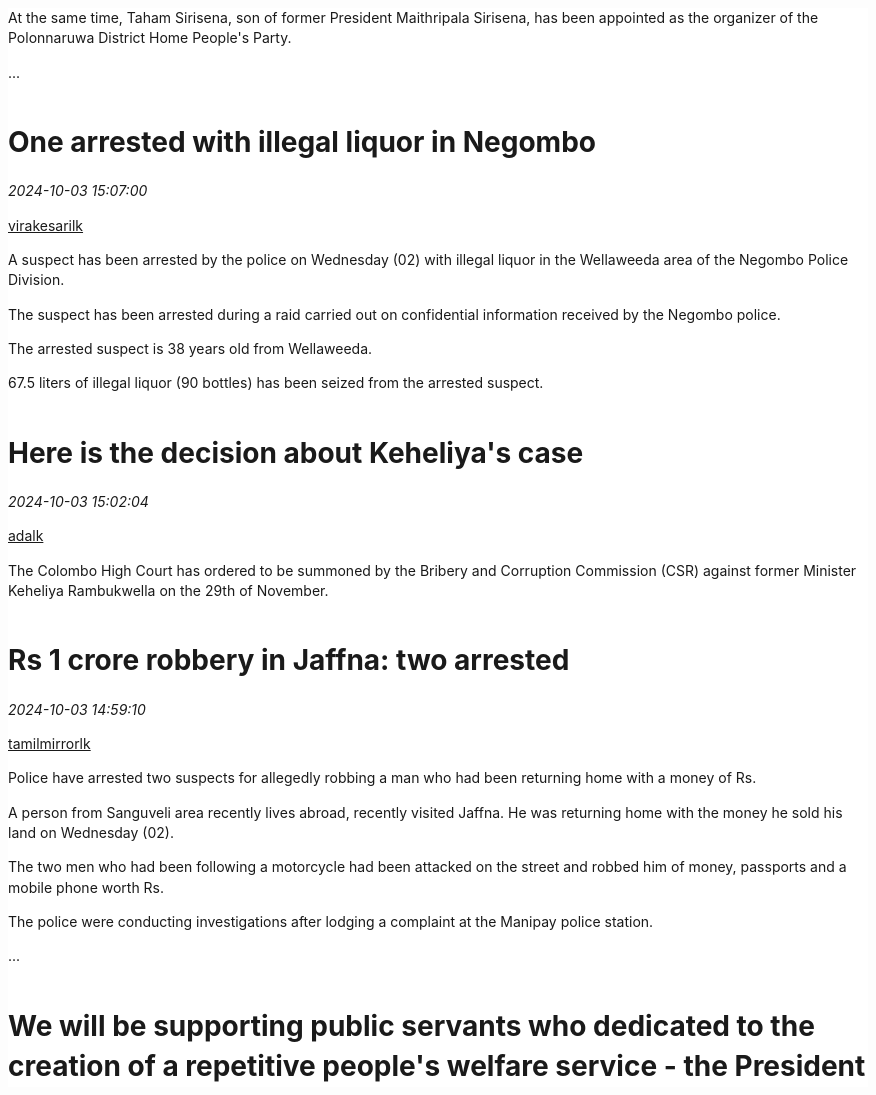 At the same time, Taham Sirisena, son of former President Maithripala Sirisena, has been appointed as the organizer of the Polonnaruwa District Home People's Party.

...



# One arrested with illegal liquor in Negombo

*2024-10-03 15:07:00*

[virakesarilk](https://www.virakesari.lk/article/195393)

A suspect has been arrested by the police on Wednesday (02) with illegal liquor in the Wellaweeda area of ​​the Negombo Police Division.

The suspect has been arrested during a raid carried out on confidential information received by the Negombo police.

The arrested suspect is 38 years old from Wellaweeda.

67.5 liters of illegal liquor (90 bottles) has been seized from the arrested suspect.



# Here is the decision about Keheliya's case

*2024-10-03 15:02:04*

[adalk](https://www.ada.lk/breaking_news/කෙහෙළියගේ-නඩුවක්-ගැන-අද-ලැබුණු-තීරණය-මෙන්න/11-412289)

The Colombo High Court has ordered to be summoned by the Bribery and Corruption Commission (CSR) against former Minister Keheliya Rambukwella on the 29th of November.



# Rs 1 crore robbery in Jaffna: two arrested

*2024-10-03 14:59:10*

[tamilmirrorlk](https://www.tamilmirror.lk/யாழ்ப்பாணம்/யாழில்-ரூ-1-கோடி-கொள்ளை-இருவர்-கைது/71-344873)

Police have arrested two suspects for allegedly robbing a man who had been returning home with a money of Rs.

A person from Sanguveli area recently lives abroad, recently visited Jaffna. He was returning home with the money he sold his land on Wednesday (02).

The two men who had been following a motorcycle had been attacked on the street and robbed him of money, passports and a mobile phone worth Rs.

The police were conducting investigations after lodging a complaint at the Manipay police station.

...



# We will be supporting public servants who dedicated to the creation of a repetitive people's welfare service - the President
